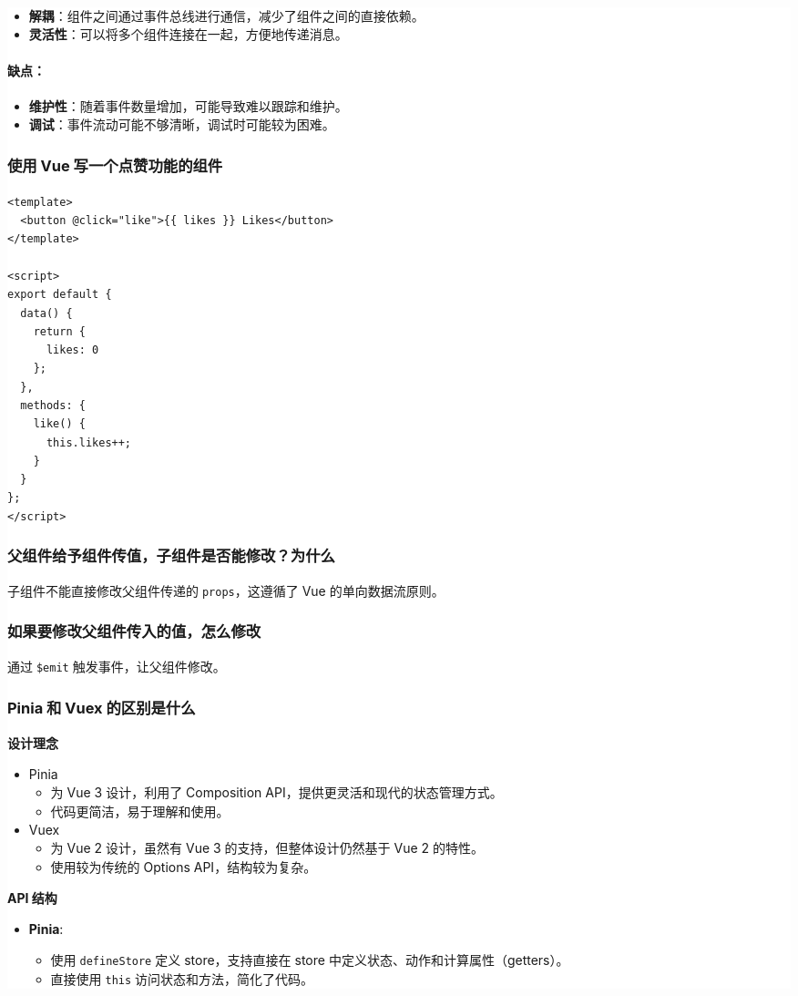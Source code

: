- **解耦**：组件之间通过事件总线进行通信，减少了组件之间的直接依赖。
- **灵活性**：可以将多个组件连接在一起，方便地传递消息。

#### 缺点：

- **维护性**：随着事件数量增加，可能导致难以跟踪和维护。
- **调试**：事件流动可能不够清晰，调试时可能较为困难。

### **使用 Vue 写一个点赞功能的组件**
```vue
<template>
  <button @click="like">{{ likes }} Likes</button>
</template>

<script>
export default {
  data() {
    return {
      likes: 0
    };
  },
  methods: {
    like() {
      this.likes++;
    }
  }
};
</script>
```

###  **父组件给予组件传值，子组件是否能修改？为什么**
子组件不能直接修改父组件传递的 `props`，这遵循了 Vue 的单向数据流原则。

###  **如果要修改父组件传入的值，怎么修改**
通过 `$emit` 触发事件，让父组件修改。

### Pinia 和 Vuex 的区别是什么

**设计理念**

- Pinia
    - 为 Vue 3 设计，利用了 Composition API，提供更灵活和现代的状态管理方式。
    - 代码更简洁，易于理解和使用。
- Vuex
    - 为 Vue 2 设计，虽然有 Vue 3 的支持，但整体设计仍然基于 Vue 2 的特性。
    - 使用较为传统的 Options API，结构较为复杂。

**API 结构**

- **Pinia**:

    - 使用 `defineStore` 定义 store，支持直接在 store 中定义状态、动作和计算属性（getters）。
    - 直接使用 `this` 访问状态和方法，简化了代码。
